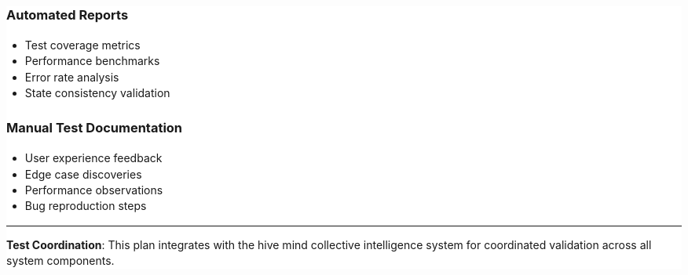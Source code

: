 ### Automated Reports
- Test coverage metrics
- Performance benchmarks
- Error rate analysis
- State consistency validation

### Manual Test Documentation
- User experience feedback
- Edge case discoveries
- Performance observations
- Bug reproduction steps

---

**Test Coordination**: This plan integrates with the hive mind collective intelligence system for coordinated validation across all system components.